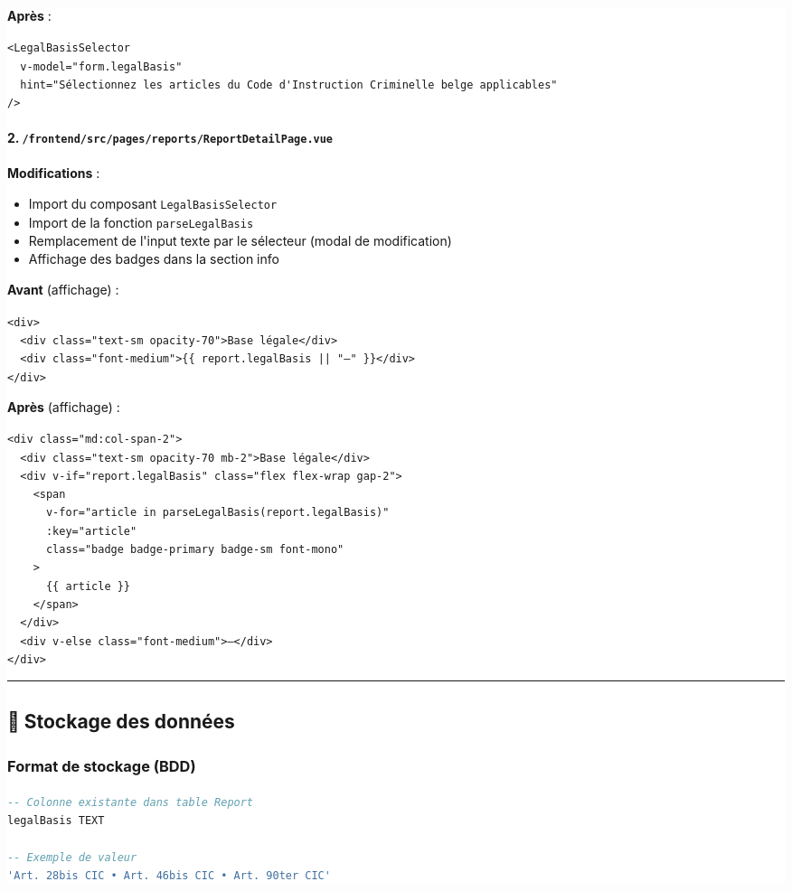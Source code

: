 **Après** :
```vue
<LegalBasisSelector
  v-model="form.legalBasis"
  hint="Sélectionnez les articles du Code d'Instruction Criminelle belge applicables"
/>
```

#### 2. `/frontend/src/pages/reports/ReportDetailPage.vue`

**Modifications** :
- Import du composant `LegalBasisSelector`
- Import de la fonction `parseLegalBasis`
- Remplacement de l'input texte par le sélecteur (modal de modification)
- Affichage des badges dans la section info

**Avant** (affichage) :
```vue
<div>
  <div class="text-sm opacity-70">Base légale</div>
  <div class="font-medium">{{ report.legalBasis || "—" }}</div>
</div>
```

**Après** (affichage) :
```vue
<div class="md:col-span-2">
  <div class="text-sm opacity-70 mb-2">Base légale</div>
  <div v-if="report.legalBasis" class="flex flex-wrap gap-2">
    <span
      v-for="article in parseLegalBasis(report.legalBasis)"
      :key="article"
      class="badge badge-primary badge-sm font-mono"
    >
      {{ article }}
    </span>
  </div>
  <div v-else class="font-medium">—</div>
</div>
```

---

## 💾 Stockage des données

### Format de stockage (BDD)
```sql
-- Colonne existante dans table Report
legalBasis TEXT

-- Exemple de valeur
'Art. 28bis CIC • Art. 46bis CIC • Art. 90ter CIC'
```
